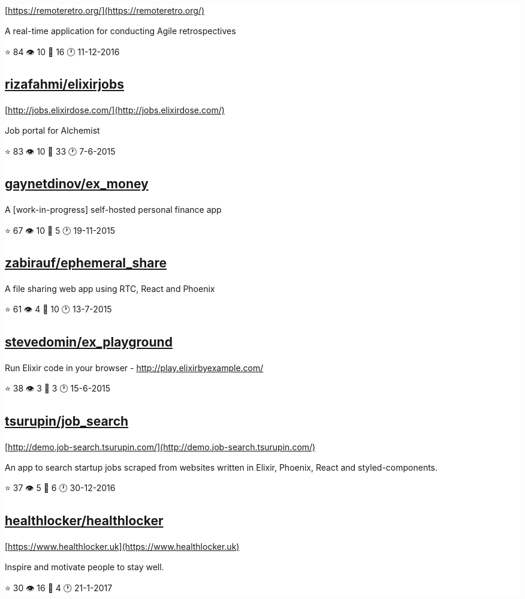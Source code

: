 [https://remoteretro.org/](https://remoteretro.org/)

A real-time application for conducting Agile retrospectives 

&#11088; 84 &#128065; 10 &#127860; 16 &#128336; 11-12-2016

## [rizafahmi/elixirjobs](https://github.com/rizafahmi/elixirjobs)

[http://jobs.elixirdose.com/](http://jobs.elixirdose.com/)

Job portal for Alchemist

&#11088; 83 &#128065; 10 &#127860; 33 &#128336; 7-6-2015

## [gaynetdinov/ex_money](https://github.com/gaynetdinov/ex_money)

A [work-in-progress] self-hosted personal finance app

&#11088; 67 &#128065; 10 &#127860; 5 &#128336; 19-11-2015

## [zabirauf/ephemeral_share](https://github.com/zabirauf/ephemeral_share)

A file sharing web app using RTC, React and Phoenix

&#11088; 61 &#128065; 4 &#127860; 10 &#128336; 13-7-2015

## [stevedomin/ex_playground](https://github.com/stevedomin/ex_playground)

Run Elixir code in your browser - http://play.elixirbyexample.com/

&#11088; 38 &#128065; 3 &#127860; 3 &#128336; 15-6-2015

## [tsurupin/job_search](https://github.com/tsurupin/job_search)

[http://demo.job-search.tsurupin.com/](http://demo.job-search.tsurupin.com/)

An app to search startup jobs scraped from websites written in Elixir, Phoenix, React and styled-components. 

&#11088; 37 &#128065; 5 &#127860; 6 &#128336; 30-12-2016

## [healthlocker/healthlocker](https://github.com/healthlocker/healthlocker)

[https://www.healthlocker.uk](https://www.healthlocker.uk)

Inspire and motivate people to stay well.

&#11088; 30 &#128065; 16 &#127860; 4 &#128336; 21-1-2017

